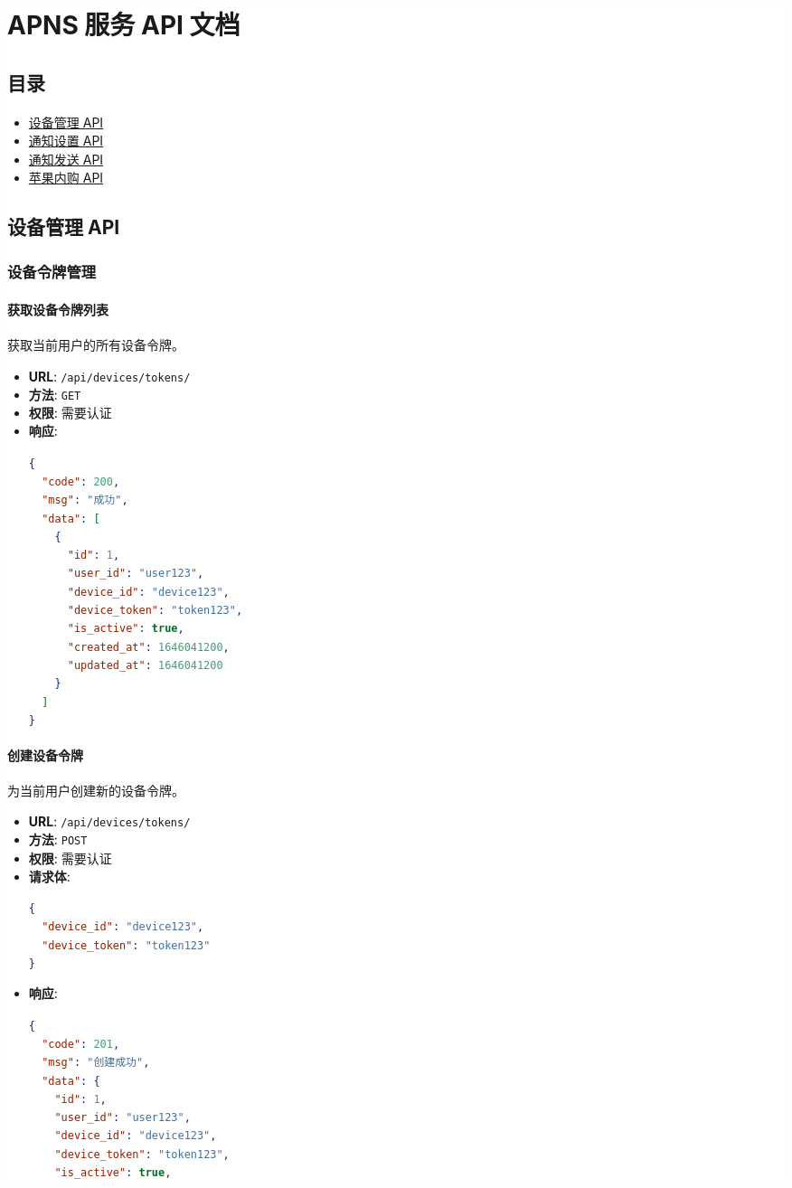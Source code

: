 # APNS 服务 API 文档

## 目录

- [设备管理 API](#设备管理-api)
- [通知设置 API](#通知设置-api)
- [通知发送 API](#通知发送-api)
- [苹果内购 API](#苹果内购-api)

## 设备管理 API

### 设备令牌管理

#### 获取设备令牌列表

获取当前用户的所有设备令牌。

- **URL**: `/api/devices/tokens/`
- **方法**: `GET`
- **权限**: 需要认证
- **响应**:
  ```json
  {
    "code": 200,
    "msg": "成功",
    "data": [
      {
        "id": 1,
        "user_id": "user123",
        "device_id": "device123",
        "device_token": "token123",
        "is_active": true,
        "created_at": 1646041200,
        "updated_at": 1646041200
      }
    ]
  }
  ```

#### 创建设备令牌

为当前用户创建新的设备令牌。

- **URL**: `/api/devices/tokens/`
- **方法**: `POST`
- **权限**: 需要认证
- **请求体**:
  ```json
  {
    "device_id": "device123",
    "device_token": "token123"
  }
  ```
- **响应**:
  ```json
  {
    "code": 201,
    "msg": "创建成功",
    "data": {
      "id": 1,
      "user_id": "user123",
      "device_id": "device123",
      "device_token": "token123",
      "is_active": true,
  ```